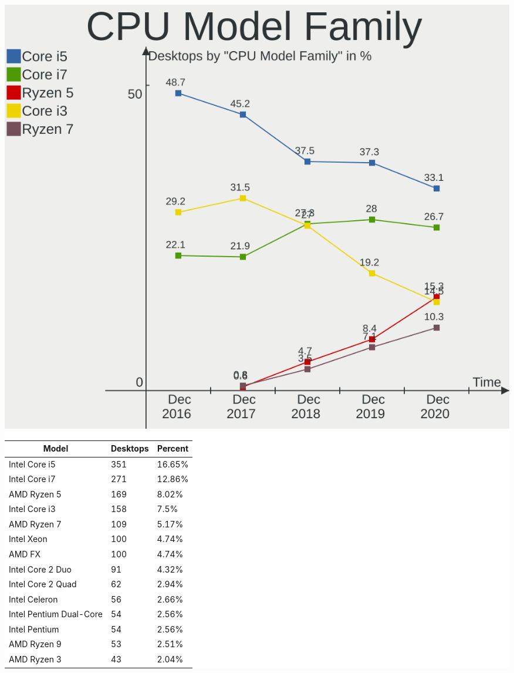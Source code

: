![CPU Model Family](./images/line_chart/cpu_family.svg)

| Model                   | Desktops | Percent |
|-------------------------|----------|---------|
| Intel Core i5           | 351      | 16.65%  |
| Intel Core i7           | 271      | 12.86%  |
| AMD Ryzen 5             | 169      | 8.02%   |
| Intel Core i3           | 158      | 7.5%    |
| AMD Ryzen 7             | 109      | 5.17%   |
| Intel Xeon              | 100      | 4.74%   |
| AMD FX                  | 100      | 4.74%   |
| Intel Core 2 Duo        | 91       | 4.32%   |
| Intel Core 2 Quad       | 62       | 2.94%   |
| Intel Celeron           | 56       | 2.66%   |
| Intel Pentium Dual-Core | 54       | 2.56%   |
| Intel Pentium           | 54       | 2.56%   |
| AMD Ryzen 9             | 53       | 2.51%   |
| AMD Ryzen 3             | 43       | 2.04%   |